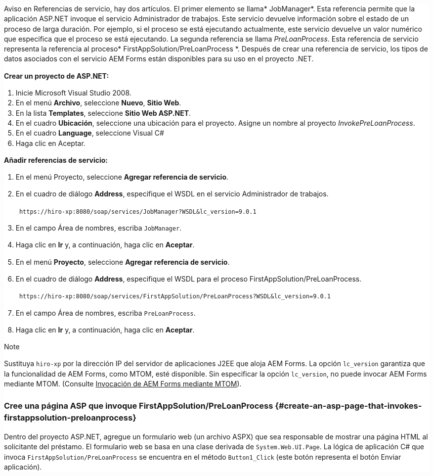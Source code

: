 Aviso en Referencias de servicio, hay dos artículos. El primer elemento se llama* JobManager*. Esta referencia permite que la aplicación ASP.NET invoque el servicio Administrador de trabajos. Este servicio devuelve información sobre el estado de un proceso de larga duración. Por ejemplo, si el proceso se está ejecutando actualmente, este servicio devuelve un valor numérico que especifica que el proceso se está ejecutando. La segunda referencia se llama *PreLoanProcess*. Esta referencia de servicio representa la referencia al proceso* FirstAppSolution/PreLoanProcess *. Después de crear una referencia de servicio, los tipos de datos asociados con el servicio AEM Forms están disponibles para su uso en el proyecto .NET.

**Crear un proyecto de ASP.NET:**

1. Inicie Microsoft Visual Studio 2008.
1. En el menú **Archivo**, seleccione **Nuevo**, **Sitio Web**.
1. En la lista **Templates**, seleccione **Sitio Web ASP.NET**.
1. En el cuadro **Ubicación**, seleccione una ubicación para el proyecto. Asigne un nombre al proyecto *InvokePreLoanProcess*.
1. En el cuadro **Language**, seleccione Visual C#
1. Haga clic en Aceptar.

**Añadir referencias de servicio:**

1. En el menú Proyecto, seleccione **Agregar referencia de servicio**.
1. En el cuadro de diálogo **Address**, especifique el WSDL en el servicio Administrador de trabajos.

   ```as3
    https://hiro-xp:8080/soap/services/JobManager?WSDL&lc_version=9.0.1
   ```

1. En el campo Área de nombres, escriba `JobManager`.
1. Haga clic en **Ir** y, a continuación, haga clic en **Aceptar**.
1. En el menú **Proyecto**, seleccione **Agregar referencia de servicio**.
1. En el cuadro de diálogo **Address**, especifique el WSDL para el proceso FirstAppSolution/PreLoanProcess.

   ```as3
    https://hiro-xp:8080/soap/services/FirstAppSolution/PreLoanProcess?WSDL&lc_version=9.0.1
   ```

1. En el campo Área de nombres, escriba `PreLoanProcess`.
1. Haga clic en **Ir** y, a continuación, haga clic en **Aceptar**.

>[!NOTE]
>
>Sustituya `hiro-xp` por la dirección IP del servidor de aplicaciones J2EE que aloja AEM Forms. La opción `lc_version` garantiza que la funcionalidad de AEM Forms, como MTOM, esté disponible. Sin especificar la opción `lc_version`, no puede invocar AEM Forms mediante MTOM. (Consulte [Invocación de AEM Forms mediante MTOM](/help/forms/developing/invoking-aem-forms-using-web.md#invoking-aem-forms-using-mtom)).

### Cree una página ASP que invoque FirstAppSolution/PreLoanProcess {#create-an-asp-page-that-invokes-firstappsolution-preloanprocess}

Dentro del proyecto ASP.NET, agregue un formulario web (un archivo ASPX) que sea responsable de mostrar una página HTML al solicitante del préstamo. El formulario web se basa en una clase derivada de `System.Web.UI.Page`. La lógica de aplicación C# que invoca `FirstAppSolution/PreLoanProcess` se encuentra en el método `Button1_Click` (este botón representa el botón Enviar aplicación).
